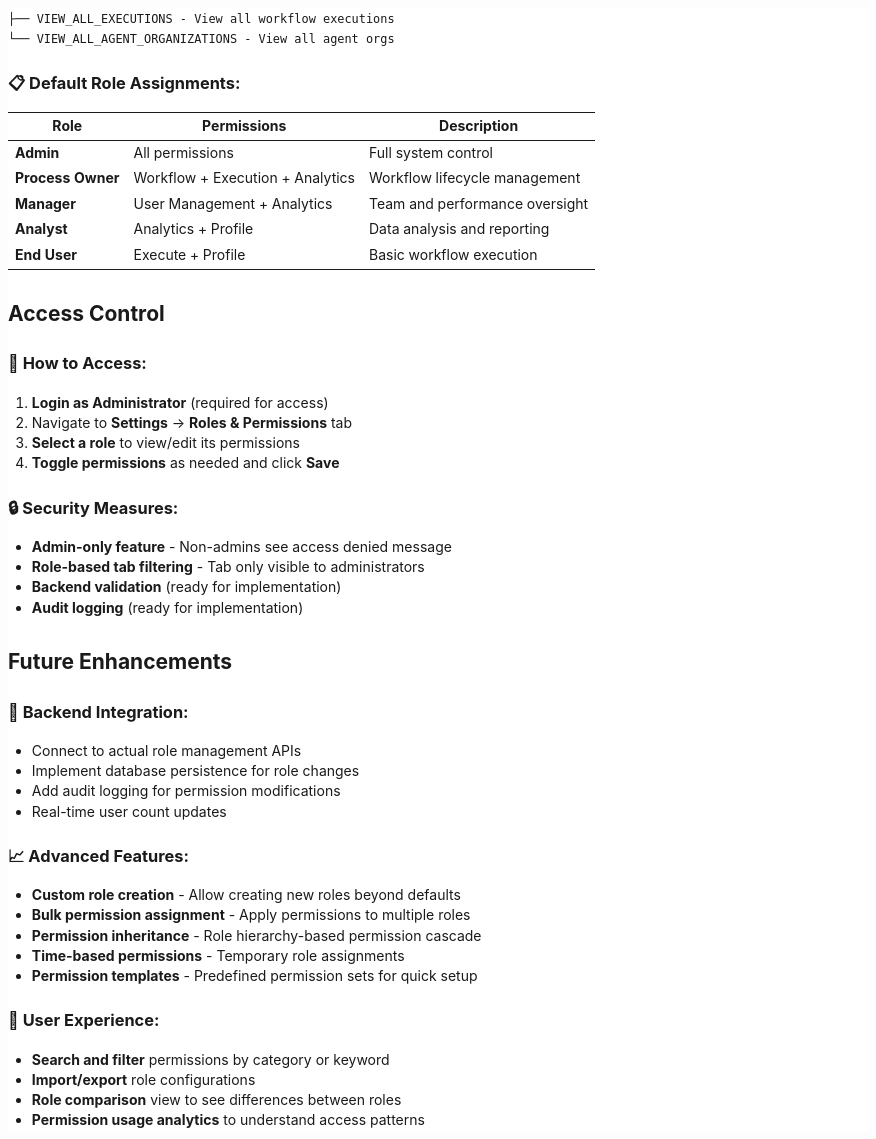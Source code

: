 ```
├── VIEW_ALL_EXECUTIONS - View all workflow executions
└── VIEW_ALL_AGENT_ORGANIZATIONS - View all agent orgs
```

### 📋 **Default Role Assignments:**

| Role | Permissions | Description |
|------|-------------|-------------|
| **Admin** | All permissions | Full system control |
| **Process Owner** | Workflow + Execution + Analytics | Workflow lifecycle management |
| **Manager** | User Management + Analytics | Team and performance oversight |
| **Analyst** | Analytics + Profile | Data analysis and reporting |
| **End User** | Execute + Profile | Basic workflow execution |

## Access Control

### 🚪 **How to Access:**
1. **Login as Administrator** (required for access)
2. Navigate to **Settings** → **Roles & Permissions** tab
3. **Select a role** to view/edit its permissions
4. **Toggle permissions** as needed and click **Save**

### 🔒 **Security Measures:**
- **Admin-only feature** - Non-admins see access denied message
- **Role-based tab filtering** - Tab only visible to administrators
- **Backend validation** (ready for implementation)
- **Audit logging** (ready for implementation)

## Future Enhancements

### 🚀 **Backend Integration:**
- Connect to actual role management APIs
- Implement database persistence for role changes
- Add audit logging for permission modifications
- Real-time user count updates

### 📈 **Advanced Features:**
- **Custom role creation** - Allow creating new roles beyond defaults
- **Bulk permission assignment** - Apply permissions to multiple roles
- **Permission inheritance** - Role hierarchy-based permission cascade
- **Time-based permissions** - Temporary role assignments
- **Permission templates** - Predefined permission sets for quick setup

### 🎯 **User Experience:**
- **Search and filter** permissions by category or keyword  
- **Import/export** role configurations
- **Role comparison** view to see differences between roles
- **Permission usage analytics** to understand access patterns
